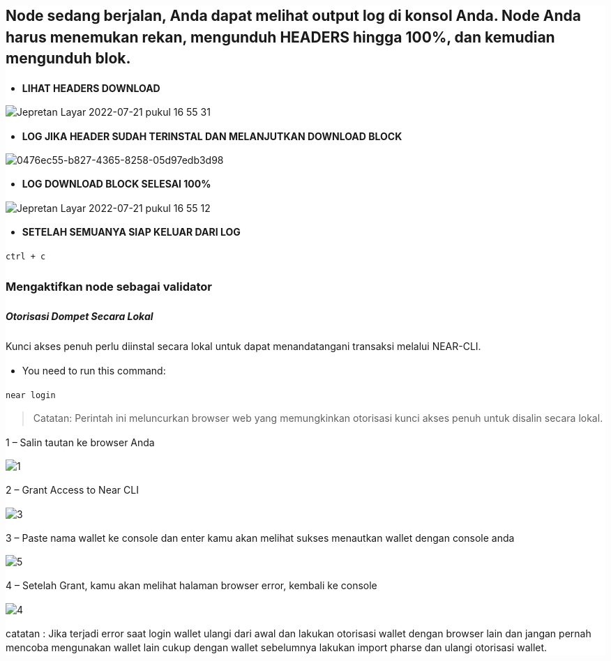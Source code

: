 Node sedang berjalan, Anda dapat melihat output log di konsol Anda. Node Anda harus menemukan rekan, mengunduh HEADERS hingga 100%, dan kemudian mengunduh blok.
----
* **LIHAT HEADERS DOWNLOAD**

<img width="358" alt="Jepretan Layar 2022-07-21 pukul 16 55 31" src="https://user-images.githubusercontent.com/55140596/180241246-3a143ec2-59c1-40db-b3d1-3863ed606172.png">

* **LOG JIKA HEADER SUDAH TERINSTAL DAN MELANJUTKAN DOWNLOAD BLOCK**

![0476ec55-b827-4365-8258-05d97edb3d98](https://user-images.githubusercontent.com/55140596/180241813-af36e65d-a06b-4871-8035-5d2ad85419ba.jpeg)

* **LOG DOWNLOAD BLOCK SELESAI 100%**

<img width="618" alt="Jepretan Layar 2022-07-21 pukul 16 55 12" src="https://user-images.githubusercontent.com/55140596/180242032-2d4e8a47-d95b-4da4-b4c8-62b9aa949697.png">

* **SETELAH SEMUANYA SIAP KELUAR DARI LOG**
````
ctrl + c
````

### Mengaktifkan node sebagai validator
##### Otorisasi Dompet Secara Lokal
Kunci akses penuh perlu diinstal secara lokal untuk dapat menandatangani transaksi melalui NEAR-CLI.

* You need to run this command:

```
near login
```

> Catatan: Perintah ini meluncurkan browser web yang memungkinkan otorisasi kunci akses penuh untuk disalin secara lokal.

1 – Salin tautan ke browser Anda


![1](https://user-images.githubusercontent.com/55140596/180243116-711d5c35-eaec-4dfc-81f6-c87225d4ecfa.png)

2 – Grant Access to Near CLI

![3](https://user-images.githubusercontent.com/55140596/180243146-f67ae837-4b06-4917-ab6d-c6d4e4ae5aad.png)

3 – Paste nama wallet ke console dan enter kamu akan melihat sukses menautkan wallet dengan console anda

![5](https://user-images.githubusercontent.com/55140596/180243166-6336f82b-bf49-4a87-8799-fd0df621da12.png)

4 – Setelah Grant, kamu akan melihat halaman browser error, kembali ke console

![4](https://user-images.githubusercontent.com/55140596/180243152-396aaa63-f166-4984-a0d1-94dc56173db5.png)



catatan :
Jika terjadi error saat login wallet ulangi dari awal dan lakukan otorisasi wallet dengan browser lain dan jangan pernah mencoba mengunakan wallet lain cukup dengan wallet sebelumnya lakukan import pharse dan ulangi otorisasi wallet.
